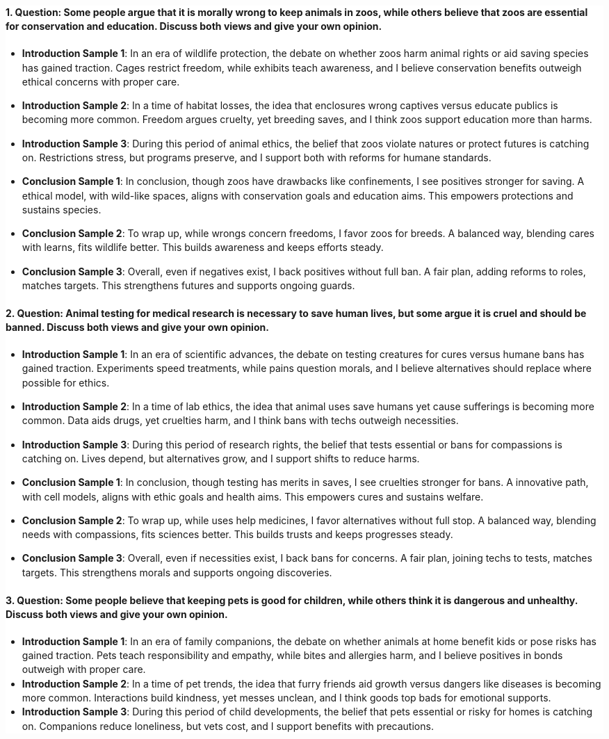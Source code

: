 #### 1. Question: Some people argue that it is morally wrong to keep animals in zoos, while others believe that zoos are essential for conservation and education. Discuss both views and give your own opinion.
   - **Introduction Sample 1**: In an era of wildlife protection, the debate on whether zoos harm animal rights or aid saving species has gained traction. Cages restrict freedom, while exhibits teach awareness, and I believe conservation benefits outweigh ethical concerns with proper care.
   - **Introduction Sample 2**: In a time of habitat losses, the idea that enclosures wrong captives versus educate publics is becoming more common. Freedom argues cruelty, yet breeding saves, and I think zoos support education more than harms.
   - **Introduction Sample 3**: During this period of animal ethics, the belief that zoos violate natures or protect futures is catching on. Restrictions stress, but programs preserve, and I support both with reforms for humane standards.

   - **Conclusion Sample 1**: In conclusion, though zoos have drawbacks like confinements, I see positives stronger for saving. A ethical model, with wild-like spaces, aligns with conservation goals and education aims. This empowers protections and sustains species.
   - **Conclusion Sample 2**: To wrap up, while wrongs concern freedoms, I favor zoos for breeds. A balanced way, blending cares with learns, fits wildlife better. This builds awareness and keeps efforts steady.
   - **Conclusion Sample 3**: Overall, even if negatives exist, I back positives without full ban. A fair plan, adding reforms to roles, matches targets. This strengthens futures and supports ongoing guards.

#### 2. Question: Animal testing for medical research is necessary to save human lives, but some argue it is cruel and should be banned. Discuss both views and give your own opinion.
   - **Introduction Sample 1**: In an era of scientific advances, the debate on testing creatures for cures versus humane bans has gained traction. Experiments speed treatments, while pains question morals, and I believe alternatives should replace where possible for ethics.
   - **Introduction Sample 2**: In a time of lab ethics, the idea that animal uses save humans yet cause sufferings is becoming more common. Data aids drugs, yet cruelties harm, and I think bans with techs outweigh necessities.
   - **Introduction Sample 3**: During this period of research rights, the belief that tests essential or bans for compassions is catching on. Lives depend, but alternatives grow, and I support shifts to reduce harms.

   - **Conclusion Sample 1**: In conclusion, though testing has merits in saves, I see cruelties stronger for bans. A innovative path, with cell models, aligns with ethic goals and health aims. This empowers cures and sustains welfare.
   - **Conclusion Sample 2**: To wrap up, while uses help medicines, I favor alternatives without full stop. A balanced way, blending needs with compassions, fits sciences better. This builds trusts and keeps progresses steady.
   - **Conclusion Sample 3**: Overall, even if necessities exist, I back bans for concerns. A fair plan, joining techs to tests, matches targets. This strengthens morals and supports ongoing discoveries.

#### 3. Question: Some people believe that keeping pets is good for children, while others think it is dangerous and unhealthy. Discuss both views and give your own opinion.
   - **Introduction Sample 1**: In an era of family companions, the debate on whether animals at home benefit kids or pose risks has gained traction. Pets teach responsibility and empathy, while bites and allergies harm, and I believe positives in bonds outweigh with proper care.
   - **Introduction Sample 2**: In a time of pet trends, the idea that furry friends aid growth versus dangers like diseases is becoming more common. Interactions build kindness, yet messes unclean, and I think goods top bads for emotional supports.
   - **Introduction Sample 3**: During this period of child developments, the belief that pets essential or risky for homes is catching on. Companions reduce loneliness, but vets cost, and I support benefits with precautions.
